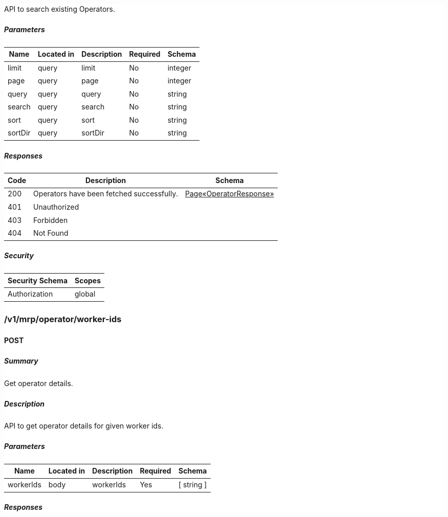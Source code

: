API to search existing Operators.

##### Parameters

| Name | Located in | Description | Required | Schema |
| ---- | ---------- | ----------- | -------- | ------ |
| limit | query | limit | No | integer |
| page | query | page | No | integer |
| query | query | query | No | string |
| search | query | search | No | string |
| sort | query | sort | No | string |
| sortDir | query | sortDir | No | string |

##### Responses

| Code | Description | Schema |
| ---- | ----------- | ------ |
| 200 | Operators have been fetched successfully. | [Page«OperatorResponse»](#page«operatorresponse») |
| 401 | Unauthorized |  |
| 403 | Forbidden |  |
| 404 | Not Found |  |

##### Security

| Security Schema | Scopes |
| --------------- | ------ |
| Authorization | global |

### /v1/mrp/operator/worker-ids

#### POST
##### Summary

Get operator details.

##### Description

API to get operator details for given worker ids.

##### Parameters

| Name | Located in | Description | Required | Schema |
| ---- | ---------- | ----------- | -------- | ------ |
| workerIds | body | workerIds | Yes | [ string ] |

##### Responses
